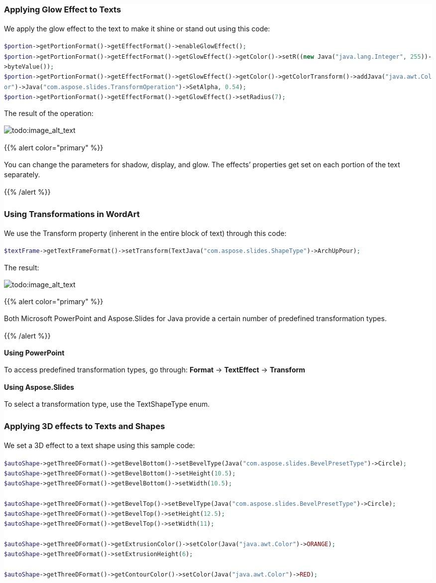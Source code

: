 ### Applying Glow Effect to Texts

We apply the glow effect to the text to make it shine or stand out using this code:

```php
$portion->getPortionFormat()->getEffectFormat()->enableGlowEffect();
$portion->getPortionFormat()->getEffectFormat()->getGlowEffect()->getColor()->setR((new Java("java.lang.Integer", 255))->byteValue());
$portion->getPortionFormat()->getEffectFormat()->getGlowEffect()->getColor()->getColorTransform()->addJava("java.awt.Color")->Java("com.aspose.slides.TransformOperation")->SetAlpha, 0.54);
$portion->getPortionFormat()->getEffectFormat()->getGlowEffect()->setRadius(7);
```

The result of the operation:

![todo:image_alt_text](image-20200930114621-7.png)

{{% alert color="primary" %}} 

You can change the parameters for shadow, display, and glow. The effects’ properties get set on each portion of the text separately. 

{{% /alert %}} 

### Using Transformations in WordArt

We use the Transform property (inherent in the entire block of text) through this code:
```php 
$textFrame->getTextFrameFormat()->setTransform(TextJava("com.aspose.slides.ShapeType")->ArchUpPour);
```

The result:

![todo:image_alt_text](image-20200930114712-8.png)

{{% alert color="primary" %}} 

Both Microsoft PowerPoint and Aspose.Slides for Java provide a certain number of predefined transformation types. 

{{% /alert %}} 

**Using PowerPoint**

To access predefined transformation types, go through: **Format** -> **TextEffect** -> **Transform**

**Using Aspose.Slides**

To select a transformation type, use the TextShapeType enum. 

### Applying 3D effects to Texts and Shapes

We set a 3D effect to a text shape using this sample code:

```php
$autoShape->getThreeDFormat()->getBevelBottom()->setBevelType(Java("com.aspose.slides.BevelPresetType")->Circle);
$autoShape->getThreeDFormat()->getBevelBottom()->setHeight(10.5);
$autoShape->getThreeDFormat()->getBevelBottom()->setWidth(10.5);

$autoShape->getThreeDFormat()->getBevelTop()->setBevelType(Java("com.aspose.slides.BevelPresetType")->Circle);
$autoShape->getThreeDFormat()->getBevelTop()->setHeight(12.5);
$autoShape->getThreeDFormat()->getBevelTop()->setWidth(11);

$autoShape->getThreeDFormat()->getExtrusionColor()->setColor(Java("java.awt.Color")->ORANGE);
$autoShape->getThreeDFormat()->setExtrusionHeight(6);

$autoShape->getThreeDFormat()->getContourColor()->setColor(Java("java.awt.Color")->RED);
```